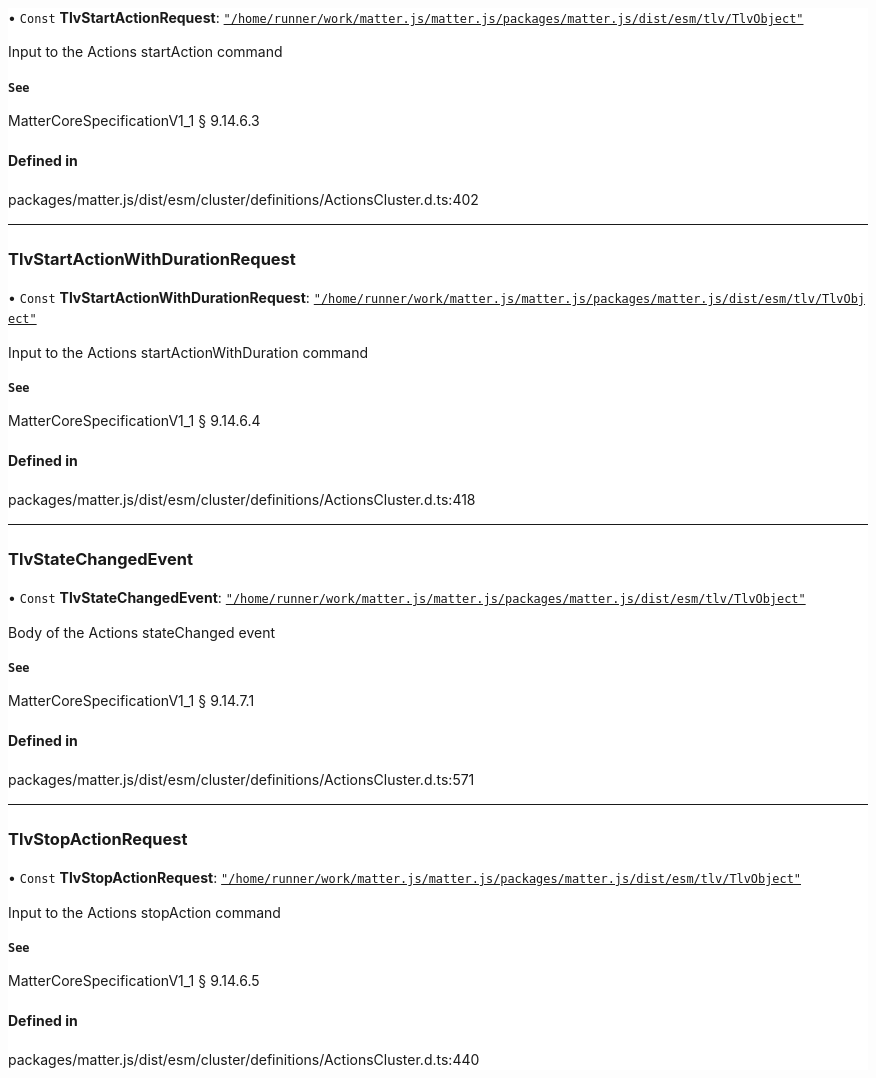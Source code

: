 • `Const` **TlvStartActionRequest**: [`"/home/runner/work/matter.js/matter.js/packages/matter.js/dist/esm/tlv/TlvObject"`](exports_session._internal_.__home_runner_work_matter_js_matter_js_packages_matter_js_dist_esm_tlv_TlvObject_.md)

Input to the Actions startAction command

**`See`**

MatterCoreSpecificationV1_1 § 9.14.6.3

#### Defined in

packages/matter.js/dist/esm/cluster/definitions/ActionsCluster.d.ts:402

___

### TlvStartActionWithDurationRequest

• `Const` **TlvStartActionWithDurationRequest**: [`"/home/runner/work/matter.js/matter.js/packages/matter.js/dist/esm/tlv/TlvObject"`](exports_session._internal_.__home_runner_work_matter_js_matter_js_packages_matter_js_dist_esm_tlv_TlvObject_.md)

Input to the Actions startActionWithDuration command

**`See`**

MatterCoreSpecificationV1_1 § 9.14.6.4

#### Defined in

packages/matter.js/dist/esm/cluster/definitions/ActionsCluster.d.ts:418

___

### TlvStateChangedEvent

• `Const` **TlvStateChangedEvent**: [`"/home/runner/work/matter.js/matter.js/packages/matter.js/dist/esm/tlv/TlvObject"`](exports_session._internal_.__home_runner_work_matter_js_matter_js_packages_matter_js_dist_esm_tlv_TlvObject_.md)

Body of the Actions stateChanged event

**`See`**

MatterCoreSpecificationV1_1 § 9.14.7.1

#### Defined in

packages/matter.js/dist/esm/cluster/definitions/ActionsCluster.d.ts:571

___

### TlvStopActionRequest

• `Const` **TlvStopActionRequest**: [`"/home/runner/work/matter.js/matter.js/packages/matter.js/dist/esm/tlv/TlvObject"`](exports_session._internal_.__home_runner_work_matter_js_matter_js_packages_matter_js_dist_esm_tlv_TlvObject_.md)

Input to the Actions stopAction command

**`See`**

MatterCoreSpecificationV1_1 § 9.14.6.5

#### Defined in

packages/matter.js/dist/esm/cluster/definitions/ActionsCluster.d.ts:440
